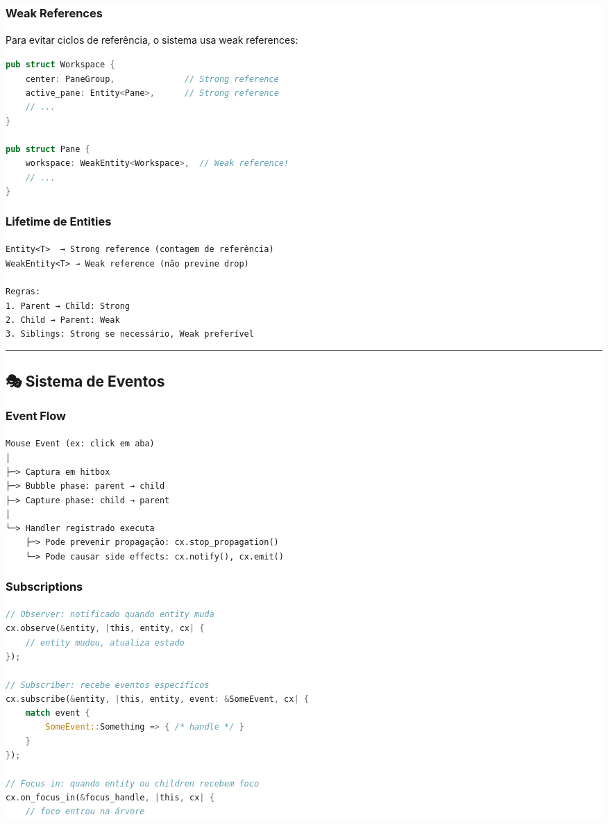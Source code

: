 ### Weak References

Para evitar ciclos de referência, o sistema usa weak references:

```rust
pub struct Workspace {
    center: PaneGroup,              // Strong reference
    active_pane: Entity<Pane>,      // Strong reference
    // ...
}

pub struct Pane {
    workspace: WeakEntity<Workspace>,  // Weak reference!
    // ...
}
```

### Lifetime de Entities

```
Entity<T>  → Strong reference (contagem de referência)
WeakEntity<T> → Weak reference (não previne drop)

Regras:
1. Parent → Child: Strong
2. Child → Parent: Weak
3. Siblings: Strong se necessário, Weak preferível
```

---

## 🎭 Sistema de Eventos

### Event Flow

```
Mouse Event (ex: click em aba)
│
├─> Captura em hitbox
├─> Bubble phase: parent → child
├─> Capture phase: child → parent
│
└─> Handler registrado executa
    ├─> Pode prevenir propagação: cx.stop_propagation()
    └─> Pode causar side effects: cx.notify(), cx.emit()
```

### Subscriptions

```rust
// Observer: notificado quando entity muda
cx.observe(&entity, |this, entity, cx| {
    // entity mudou, atualiza estado
});

// Subscriber: recebe eventos específicos
cx.subscribe(&entity, |this, entity, event: &SomeEvent, cx| {
    match event {
        SomeEvent::Something => { /* handle */ }
    }
});

// Focus in: quando entity ou children recebem foco
cx.on_focus_in(&focus_handle, |this, cx| {
    // foco entrou na árvore
```